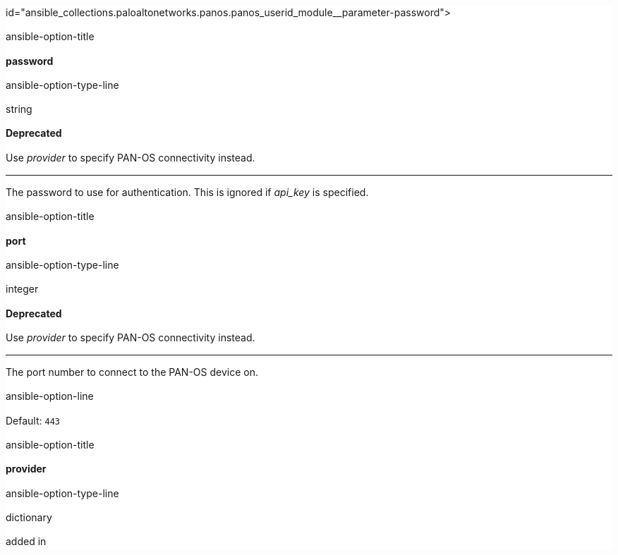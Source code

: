 id="ansible_collections.paloaltonetworks.panos.panos_userid_module__parameter-password">
<div className="rst-class">
<p>ansible-option-title</p>
</div>
</div>
<p><strong>password</strong></p>
<a className="ansibleOptionLink" href="#parameter-password" title="Permalink to this option"></a>
<div className="rst-class">
<p>ansible-option-type-line</p>
</div>
<p><span className="ansible-option-type">string</span></p>
</div></td>
<td><div className="ansible-option-cell">
<p><strong>Deprecated</strong></p>
<p>Use <em>provider</em> to specify PAN-OS connectivity instead.</p>
<hr/>
<p>The password to use for authentication. This is ignored if
<em>api_key</em> is specified.</p>
</div></td>
</tr>
<tr className="even">
<td><div className="ansible-option-cell">
<div className="ansibleOptionAnchor" id="parameter-port"></div>
<div
id="ansible_collections.paloaltonetworks.panos.panos_userid_module__parameter-port">
<div className="rst-class">
<p>ansible-option-title</p>
</div>
</div>
<p><strong>port</strong></p>
<a className="ansibleOptionLink" href="#parameter-port" title="Permalink to this option"></a>
<div className="rst-class">
<p>ansible-option-type-line</p>
</div>
<p><span className="ansible-option-type">integer</span></p>
</div></td>
<td><div className="ansible-option-cell">
<p><strong>Deprecated</strong></p>
<p>Use <em>provider</em> to specify PAN-OS connectivity instead.</p>
<hr/>
<p>The port number to connect to the PAN-OS device on.</p>
<div className="rst-class">
<p>ansible-option-line</p>
</div>
<p><span className="ansible-option-default-bold">Default:</span> <code
className="interpreted-text" role="ansible-option-default">443</code></p>
</div></td>
</tr>
<tr className="odd">
<td><div className="ansible-option-cell">
<div className="ansibleOptionAnchor" id="parameter-provider"></div>
<div
id="ansible_collections.paloaltonetworks.panos.panos_userid_module__parameter-provider">
<div className="rst-class">
<p>ansible-option-title</p>
</div>
</div>
<p><strong>provider</strong></p>
<a className="ansibleOptionLink" href="#parameter-provider" title="Permalink to this option"></a>
<div className="rst-class">
<p>ansible-option-type-line</p>
</div>
<p><span className="ansible-option-type">dictionary</span></p>
<p><span className="ansible-option-versionadded">added in